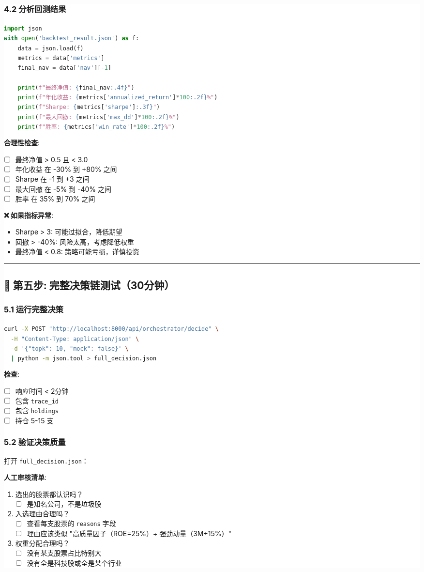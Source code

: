 ### 4.2 分析回测结果
```python
import json
with open('backtest_result.json') as f:
    data = json.load(f)
    metrics = data['metrics']
    final_nav = data['nav'][-1]
    
    print(f"最终净值: {final_nav:.4f}")
    print(f"年化收益: {metrics['annualized_return']*100:.2f}%")
    print(f"Sharpe: {metrics['sharpe']:.3f}")
    print(f"最大回撤: {metrics['max_dd']*100:.2f}%")
    print(f"胜率: {metrics['win_rate']*100:.2f}%")
```

**合理性检查**:
- [ ] 最终净值 > 0.5 且 < 3.0
- [ ] 年化收益 在 -30% 到 +80% 之间
- [ ] Sharpe 在 -1 到 +3 之间
- [ ] 最大回撤 在 -5% 到 -40% 之间
- [ ] 胜率 在 35% 到 70% 之间

**❌ 如果指标异常**:
- Sharpe > 3: 可能过拟合，降低期望
- 回撤 > -40%: 风险太高，考虑降低权重
- 最终净值 < 0.8: 策略可能亏损，谨慎投资

---

## 🤖 第五步: 完整决策链测试（30分钟）

### 5.1 运行完整决策
```bash
curl -X POST "http://localhost:8000/api/orchestrator/decide" \
  -H "Content-Type: application/json" \
  -d '{"topk": 10, "mock": false}' \
  | python -m json.tool > full_decision.json
```

**检查**:
- [ ] 响应时间 < 2分钟
- [ ] 包含 `trace_id`
- [ ] 包含 `holdings`
- [ ] 持仓 5-15 支

### 5.2 验证决策质量
打开 `full_decision.json`：

**人工审核清单**:
1. 选出的股票都认识吗？
   - [ ] 是知名公司，不是垃圾股
2. 入选理由合理吗？
   - [ ] 查看每支股票的 `reasons` 字段
   - [ ] 理由应该类似 "高质量因子（ROE=25%）+ 强劲动量（3M+15%）"
3. 权重分配合理吗？
   - [ ] 没有某支股票占比特别大
   - [ ] 没有全是科技股或全是某个行业
